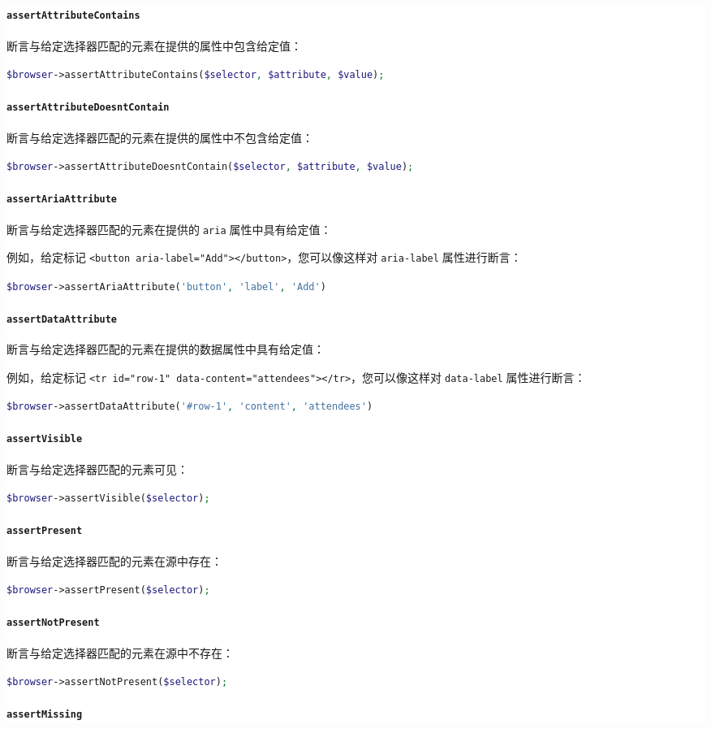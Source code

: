 #### `assertAttributeContains`

断言与给定选择器匹配的元素在提供的属性中包含给定值：

```php
$browser->assertAttributeContains($selector, $attribute, $value);
```

#### `assertAttributeDoesntContain`

断言与给定选择器匹配的元素在提供的属性中不包含给定值：

```php
$browser->assertAttributeDoesntContain($selector, $attribute, $value);
```

#### `assertAriaAttribute`

断言与给定选择器匹配的元素在提供的 `aria` 属性中具有给定值：

例如，给定标记 `<button aria-label="Add"></button>`，您可以像这样对 `aria-label` 属性进行断言：

```php
$browser->assertAriaAttribute('button', 'label', 'Add')
```

#### `assertDataAttribute`

断言与给定选择器匹配的元素在提供的数据属性中具有给定值：

例如，给定标记 `<tr id="row-1" data-content="attendees"></tr>`，您可以像这样对 `data-label` 属性进行断言：

```php
$browser->assertDataAttribute('#row-1', 'content', 'attendees')
```

#### `assertVisible`

断言与给定选择器匹配的元素可见：

```php
$browser->assertVisible($selector);
```

#### `assertPresent`

断言与给定选择器匹配的元素在源中存在：

```php
$browser->assertPresent($selector);
```

#### `assertNotPresent`

断言与给定选择器匹配的元素在源中不存在：

```php
$browser->assertNotPresent($selector);
```

#### `assertMissing`
